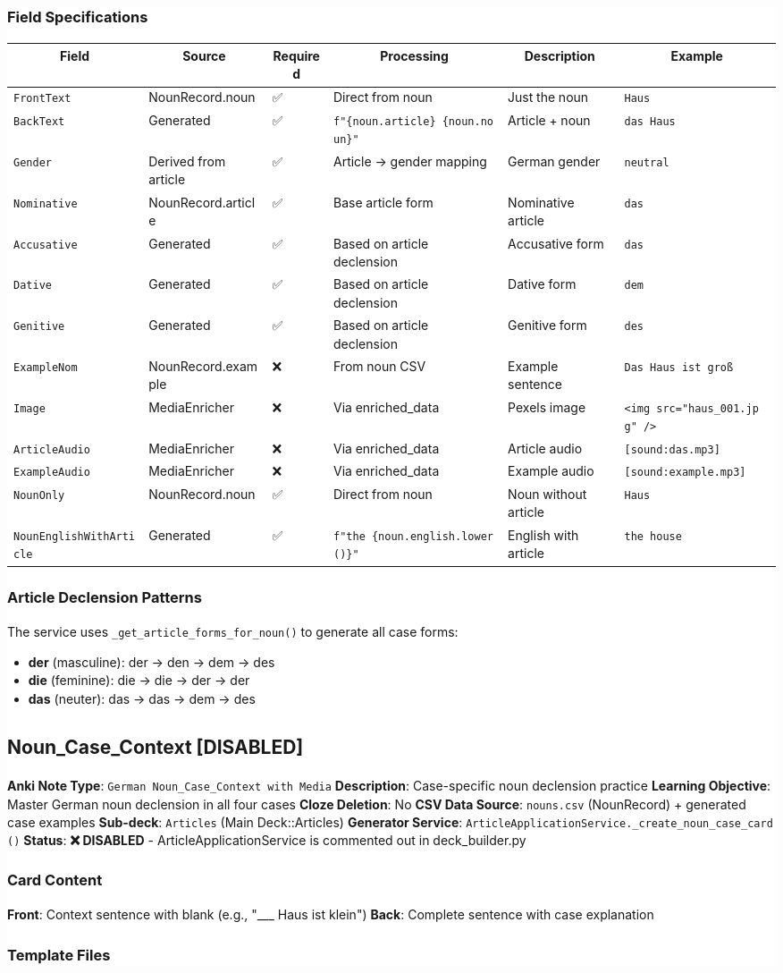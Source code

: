 ### Field Specifications

| Field | Source | Required | Processing | Description | Example |
|-------|--------|----------|------------|-------------|---------|
| `FrontText` | NounRecord.noun | ✅ | Direct from noun | Just the noun | `Haus` |
| `BackText` | Generated | ✅ | `f"{noun.article} {noun.noun}"` | Article + noun | `das Haus` |
| `Gender` | Derived from article | ✅ | Article → gender mapping | German gender | `neutral` |
| `Nominative` | NounRecord.article | ✅ | Base article form | Nominative article | `das` |
| `Accusative` | Generated | ✅ | Based on article declension | Accusative form | `das` |
| `Dative` | Generated | ✅ | Based on article declension | Dative form | `dem` |
| `Genitive` | Generated | ✅ | Based on article declension | Genitive form | `des` |
| `ExampleNom` | NounRecord.example | ❌ | From noun CSV | Example sentence | `Das Haus ist groß` |
| `Image` | MediaEnricher | ❌ | Via enriched_data | Pexels image | `<img src="haus_001.jpg" />` |
| `ArticleAudio` | MediaEnricher | ❌ | Via enriched_data | Article audio | `[sound:das.mp3]` |
| `ExampleAudio` | MediaEnricher | ❌ | Via enriched_data | Example audio | `[sound:example.mp3]` |
| `NounOnly` | NounRecord.noun | ✅ | Direct from noun | Noun without article | `Haus` |
| `NounEnglishWithArticle` | Generated | ✅ | `f"the {noun.english.lower()}"` | English with article | `the house` |

### Article Declension Patterns
The service uses `_get_article_forms_for_noun()` to generate all case forms:
- **der** (masculine): der → den → dem → des
- **die** (feminine): die → die → der → der  
- **das** (neuter): das → das → dem → des

## Noun_Case_Context [DISABLED]

**Anki Note Type**: `German Noun_Case_Context with Media`
**Description**: Case-specific noun declension practice
**Learning Objective**: Master German noun declension in all four cases
**Cloze Deletion**: No
**CSV Data Source**: `nouns.csv` (NounRecord) + generated case examples
**Sub-deck**: `Articles` (Main Deck::Articles)
**Generator Service**: `ArticleApplicationService._create_noun_case_card()`
**Status**: **❌ DISABLED** - ArticleApplicationService is commented out in deck_builder.py

### Card Content

**Front**: Context sentence with blank (e.g., "___ Haus ist klein")
**Back**: Complete sentence with case explanation

### Template Files
